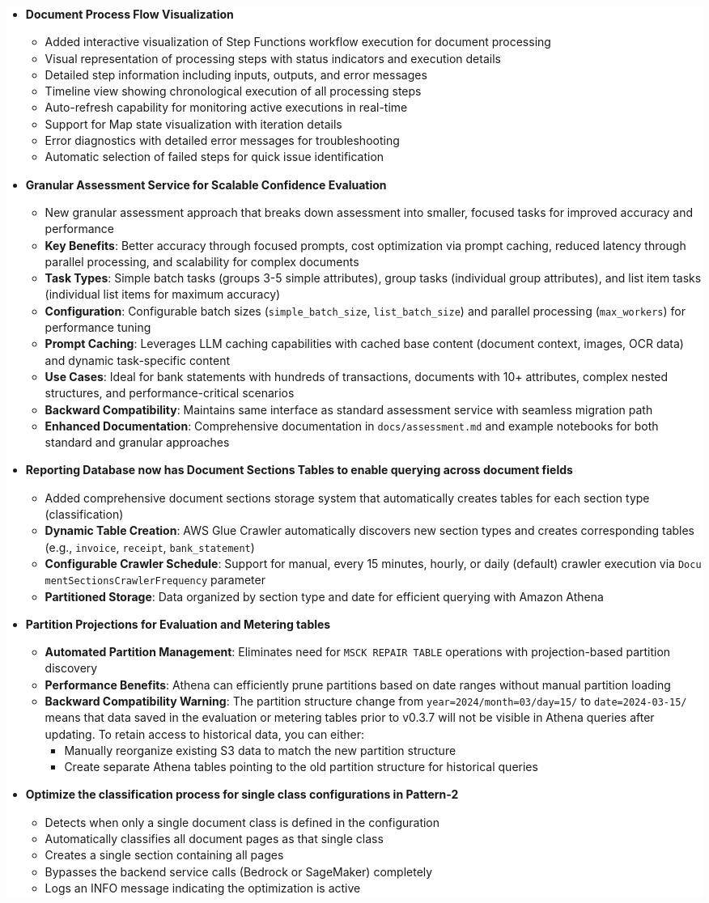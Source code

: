 - **Document Process Flow Visualization**
  - Added interactive visualization of Step Functions workflow execution for document processing
  - Visual representation of processing steps with status indicators and execution details
  - Detailed step information including inputs, outputs, and error messages
  - Timeline view showing chronological execution of all processing steps
  - Auto-refresh capability for monitoring active executions in real-time
  - Support for Map state visualization with iteration details
  - Error diagnostics with detailed error messages for troubleshooting
  - Automatic selection of failed steps for quick issue identification

- **Granular Assessment Service for Scalable Confidence Evaluation**
  - New granular assessment approach that breaks down assessment into smaller, focused tasks for improved accuracy and performance
  - **Key Benefits**: Better accuracy through focused prompts, cost optimization via prompt caching, reduced latency through parallel processing, and scalability for complex documents
  - **Task Types**: Simple batch tasks (groups 3-5 simple attributes), group tasks (individual group attributes), and list item tasks (individual list items for maximum accuracy)
  - **Configuration**: Configurable batch sizes (`simple_batch_size`, `list_batch_size`) and parallel processing (`max_workers`) for performance tuning
  - **Prompt Caching**: Leverages LLM caching capabilities with cached base content (document context, images, OCR data) and dynamic task-specific content
  - **Use Cases**: Ideal for bank statements with hundreds of transactions, documents with 10+ attributes, complex nested structures, and performance-critical scenarios
  - **Backward Compatibility**: Maintains same interface as standard assessment service with seamless migration path
  - **Enhanced Documentation**: Comprehensive documentation in `docs/assessment.md` and example notebooks for both standard and granular approaches

- **Reporting Database now has Document Sections Tables to enable querying across document fields**
  - Added comprehensive document sections storage system that automatically creates tables for each section type (classification)
  - **Dynamic Table Creation**: AWS Glue Crawler automatically discovers new section types and creates corresponding tables (e.g., `invoice`, `receipt`, `bank_statement`)
  - **Configurable Crawler Schedule**: Support for manual, every 15 minutes, hourly, or daily (default) crawler execution via `DocumentSectionsCrawlerFrequency` parameter
  - **Partitioned Storage**: Data organized by section type and date for efficient querying with Amazon Athena

- **Partition Projections for Evaluation and Metering tables**
  - **Automated Partition Management**: Eliminates need for `MSCK REPAIR TABLE` operations with projection-based partition discovery
  - **Performance Benefits**: Athena can efficiently prune partitions based on date ranges without manual partition loading
  - **Backward Compatibility Warning**: The partition structure change from `year=2024/month=03/day=15/` to `date=2024-03-15/` means that data saved in the evaluation or metering tables prior to v0.3.7 will not be visible in Athena queries after updating. To retain access to historical data, you can either:
    - Manually reorganize existing S3 data to match the new partition structure
    - Create separate Athena tables pointing to the old partition structure for historical queries

- **Optimize the classification process for single class configurations in Pattern-2**
  - Detects when only a single document class is defined in the configuration
  - Automatically classifies all document pages as that single class
  - Creates a single section containing all pages
  - Bypasses the backend service calls (Bedrock or SageMaker) completely
  - Logs an INFO message indicating the optimization is active
